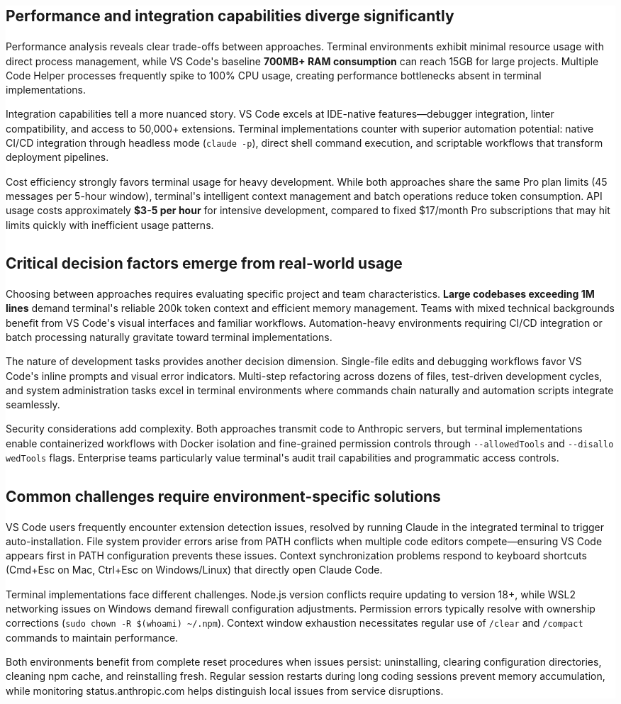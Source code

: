 ## Performance and integration capabilities diverge significantly

Performance analysis reveals clear trade-offs between approaches. Terminal environments exhibit minimal resource usage with direct process management, while VS Code's baseline **700MB+ RAM consumption** can reach 15GB for large projects. Multiple Code Helper processes frequently spike to 100% CPU usage, creating performance bottlenecks absent in terminal implementations.

Integration capabilities tell a more nuanced story. VS Code excels at IDE-native features—debugger integration, linter compatibility, and access to 50,000+ extensions. Terminal implementations counter with superior automation potential: native CI/CD integration through headless mode (`claude -p`), direct shell command execution, and scriptable workflows that transform deployment pipelines.

Cost efficiency strongly favors terminal usage for heavy development. While both approaches share the same Pro plan limits (45 messages per 5-hour window), terminal's intelligent context management and batch operations reduce token consumption. API usage costs approximately **$3-5 per hour** for intensive development, compared to fixed $17/month Pro subscriptions that may hit limits quickly with inefficient usage patterns.

## Critical decision factors emerge from real-world usage

Choosing between approaches requires evaluating specific project and team characteristics. **Large codebases exceeding 1M lines** demand terminal's reliable 200k token context and efficient memory management. Teams with mixed technical backgrounds benefit from VS Code's visual interfaces and familiar workflows. Automation-heavy environments requiring CI/CD integration or batch processing naturally gravitate toward terminal implementations.

The nature of development tasks provides another decision dimension. Single-file edits and debugging workflows favor VS Code's inline prompts and visual error indicators. Multi-step refactoring across dozens of files, test-driven development cycles, and system administration tasks excel in terminal environments where commands chain naturally and automation scripts integrate seamlessly.

Security considerations add complexity. Both approaches transmit code to Anthropic servers, but terminal implementations enable containerized workflows with Docker isolation and fine-grained permission controls through `--allowedTools` and `--disallowedTools` flags. Enterprise teams particularly value terminal's audit trail capabilities and programmatic access controls.

## Common challenges require environment-specific solutions

VS Code users frequently encounter extension detection issues, resolved by running Claude in the integrated terminal to trigger auto-installation. File system provider errors arise from PATH conflicts when multiple code editors compete—ensuring VS Code appears first in PATH configuration prevents these issues. Context synchronization problems respond to keyboard shortcuts (Cmd+Esc on Mac, Ctrl+Esc on Windows/Linux) that directly open Claude Code.

Terminal implementations face different challenges. Node.js version conflicts require updating to version 18+, while WSL2 networking issues on Windows demand firewall configuration adjustments. Permission errors typically resolve with ownership corrections (`sudo chown -R $(whoami) ~/.npm`). Context window exhaustion necessitates regular use of `/clear` and `/compact` commands to maintain performance.

Both environments benefit from complete reset procedures when issues persist: uninstalling, clearing configuration directories, cleaning npm cache, and reinstalling fresh. Regular session restarts during long coding sessions prevent memory accumulation, while monitoring status.anthropic.com helps distinguish local issues from service disruptions.
